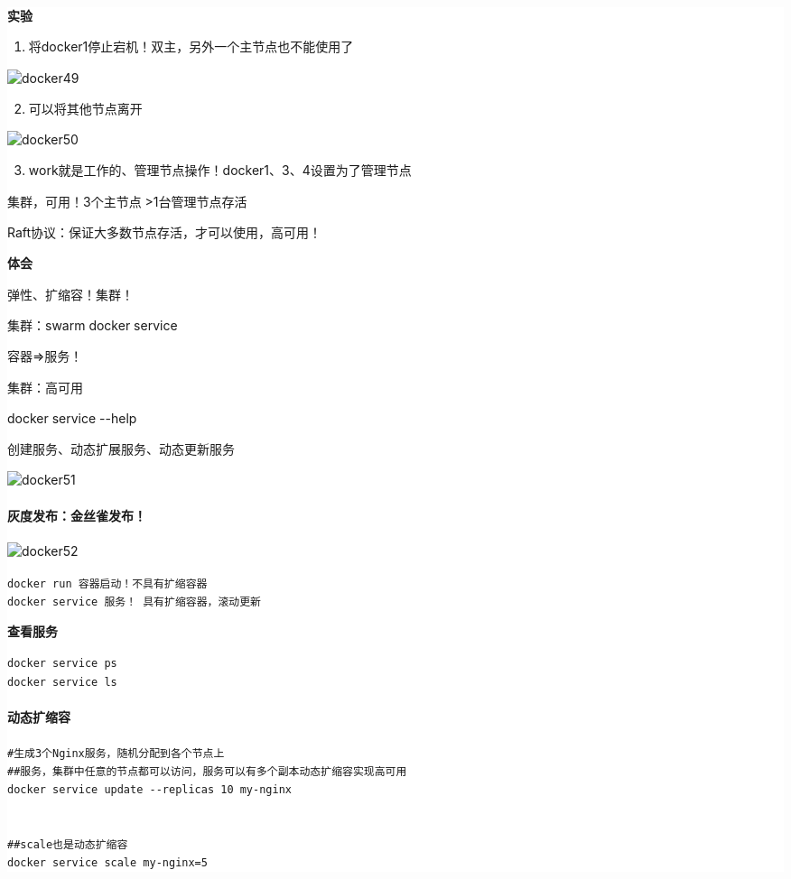 **实验**

1. 将docker1停止宕机！双主，另外一个主节点也不能使用了

![docker49](/Users/lushengyang/Desktop/LSY/StudeyNotes/image/docker49.png)

2. 可以将其他节点离开

![docker50](/Users/lushengyang/Desktop/LSY/StudeyNotes/image/docker50.png)

3. work就是工作的、管理节点操作！docker1、3、4设置为了管理节点

集群，可用！3个主节点 >1台管理节点存活

Raft协议：保证大多数节点存活，才可以使用，高可用！

**体会**

弹性、扩缩容！集群！

集群：swarm docker service

容器=>服务！

集群：高可用

docker service --help

创建服务、动态扩展服务、动态更新服务

![docker51](/Users/lushengyang/Desktop/LSY/StudeyNotes/image/docker51.png)

#### **灰度发布：金丝雀发布！**

![docker52](/Users/lushengyang/Desktop/LSY/StudeyNotes/image/docker52.png)

```shell
docker run 容器启动！不具有扩缩容器
docker service 服务！ 具有扩缩容器，滚动更新
```

**查看服务**

```shell
docker service ps
docker service ls
```

#### 动态扩缩容

```shell
#生成3个Nginx服务，随机分配到各个节点上
##服务，集群中任意的节点都可以访问，服务可以有多个副本动态扩缩容实现高可用
docker service update --replicas 10 my-nginx


##scale也是动态扩缩容
docker service scale my-nginx=5
```
